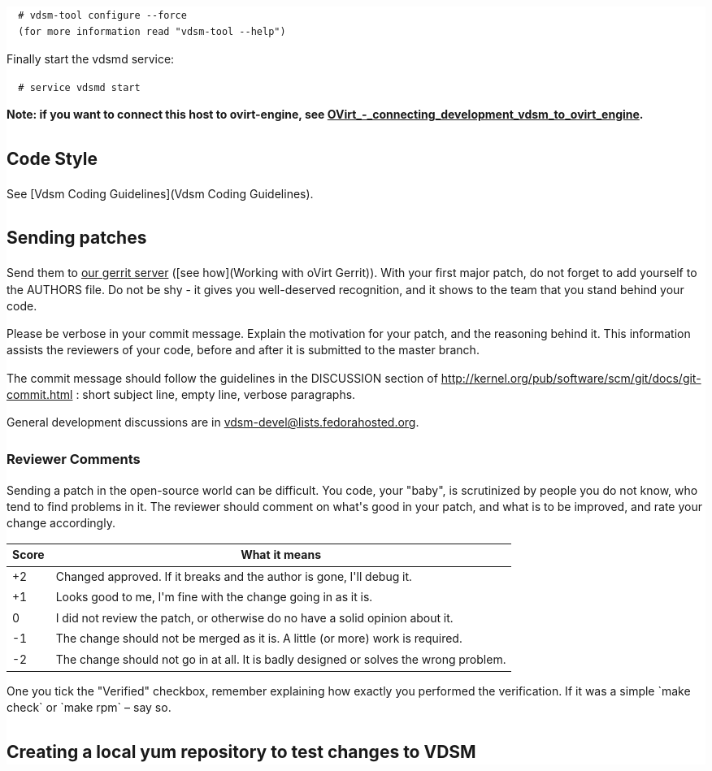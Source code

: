      # vdsm-tool configure --force
      (for more information read "vdsm-tool --help") 

Finally start the vdsmd service:

      # service vdsmd start

**Note: if you want to connect this host to ovirt-engine, see [OVirt_-_connecting_development_vdsm_to_ovirt_engine](OVirt_-_connecting_development_vdsm_to_ovirt_engine).**

## Code Style

See [Vdsm Coding Guidelines](Vdsm Coding Guidelines).

## Sending patches

Send them to [our gerrit server](http://gerrit.ovirt.org) ([see how](Working with oVirt Gerrit)). With your first major patch, do not forget to add yourself to the AUTHORS file. Do not be shy - it gives you well-deserved recognition, and it shows to the team that you stand behind your code.

Please be verbose in your commit message. Explain the motivation for your patch, and the reasoning behind it. This information assists the reviewers of your code, before and after it is submitted to the master branch.

The commit message should follow the guidelines in the DISCUSSION section of <http://kernel.org/pub/software/scm/git/docs/git-commit.html> : short subject line, empty line, verbose paragraphs.

General development discussions are in [vdsm-devel@lists.fedorahosted.org](https://lists.fedorahosted.org/mailman/listinfo/vdsm-devel).

### Reviewer Comments

Sending a patch in the open-source world can be difficult. You code, your "baby", is scrutinized by people you do not know, who tend to find problems in it. The reviewer should comment on what's good in your patch, and what is to be improved, and rate your change accordingly.

| Score | What it means                                                                         |
|-------|---------------------------------------------------------------------------------------|
| +2    | Changed approved. If it breaks and the author is gone, I'll debug it.                 |
| +1    | Looks good to me, I'm fine with the change going in as it is.                         |
| 0     | I did not review the patch, or otherwise do no have a solid opinion about it.         |
| -1    | The change should not be merged as it is. A little (or more) work is required.        |
| -2    | The change should not go in at all. It is badly designed or solves the wrong problem. |

One you tick the "Verified" checkbox, remember explaining how exactly you performed the verification. If it was a simple \`make check\` or \`make rpm\` – say so.

## Creating a local yum repository to test changes to VDSM
